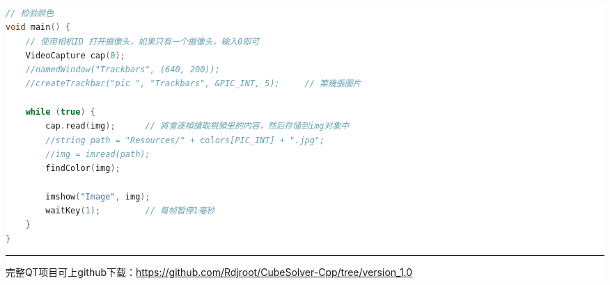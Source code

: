 ```cpp
// 检验颜色
void main() {
	// 使用相机ID 打开摄像头，如果只有一个摄像头，输入0即可
	VideoCapture cap(0);
	//namedWindow("Trackbars", (640, 200));
	//createTrackbar("pic ", "Trackbars", &PIC_INT, 5);		// 第幾張圖片
	
	while (true) {
		cap.read(img);		// 將會逐幀讀取視頻里的内容，然后存储到img对象中
		//string path = "Resources/" + colors[PIC_INT] + ".jpg";
		//img = imread(path);
		findColor(img);

		imshow("Image", img);
		waitKey(1);			// 每帧暂停1毫秒
	}
}
```

---

完整QT项目可上github下载：https://github.com/Rdjroot/CubeSolver-Cpp/tree/version_1.0